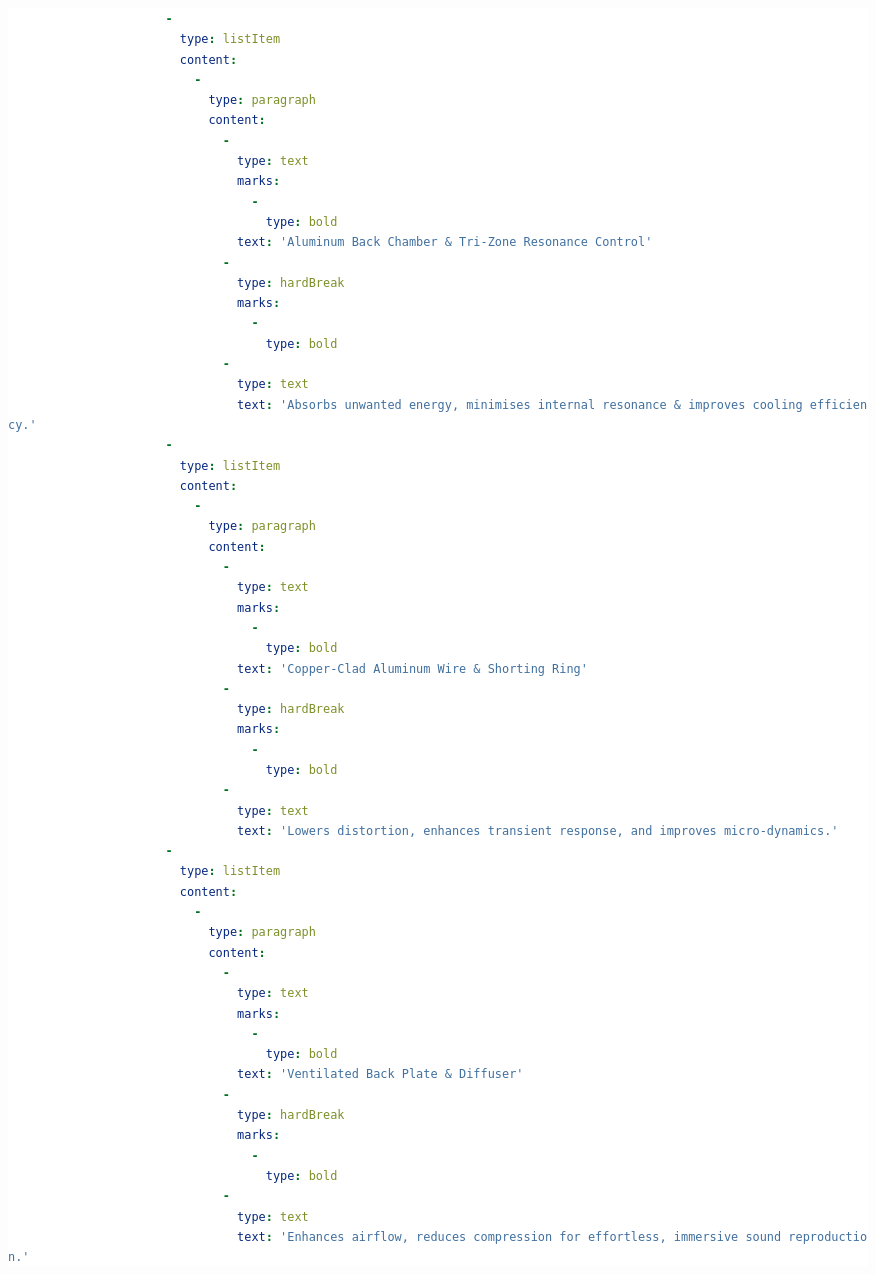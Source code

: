 ```yaml
                      -
                        type: listItem
                        content:
                          -
                            type: paragraph
                            content:
                              -
                                type: text
                                marks:
                                  -
                                    type: bold
                                text: 'Aluminum Back Chamber & Tri-Zone Resonance Control'
                              -
                                type: hardBreak
                                marks:
                                  -
                                    type: bold
                              -
                                type: text
                                text: 'Absorbs unwanted energy, minimises internal resonance & improves cooling efficiency.'
                      -
                        type: listItem
                        content:
                          -
                            type: paragraph
                            content:
                              -
                                type: text
                                marks:
                                  -
                                    type: bold
                                text: 'Copper-Clad Aluminum Wire & Shorting Ring'
                              -
                                type: hardBreak
                                marks:
                                  -
                                    type: bold
                              -
                                type: text
                                text: 'Lowers distortion, enhances transient response, and improves micro-dynamics.'
                      -
                        type: listItem
                        content:
                          -
                            type: paragraph
                            content:
                              -
                                type: text
                                marks:
                                  -
                                    type: bold
                                text: 'Ventilated Back Plate & Diffuser'
                              -
                                type: hardBreak
                                marks:
                                  -
                                    type: bold
                              -
                                type: text
                                text: 'Enhances airflow, reduces compression for effortless, immersive sound reproduction.'
```